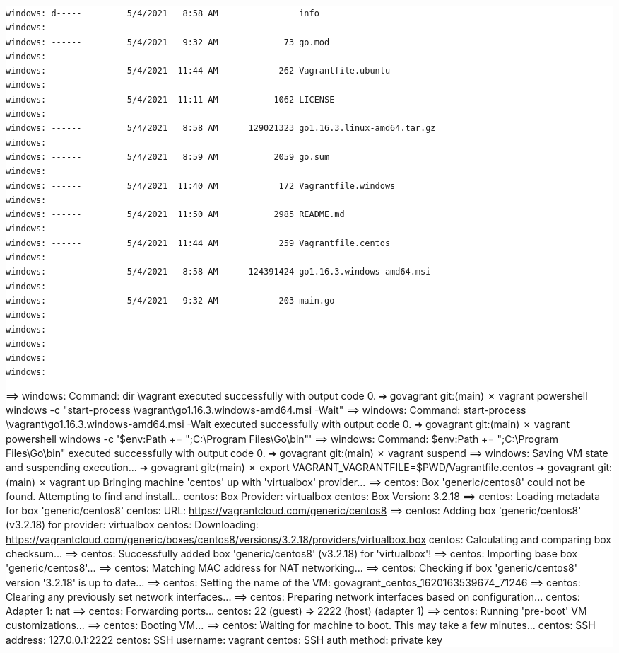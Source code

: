     windows: d-----         5/4/2021   8:58 AM                info                                                                                                                                                                                                    
    windows: 
    windows: ------         5/4/2021   9:32 AM             73 go.mod                                                                                                                                                                                                  
    windows: 
    windows: ------         5/4/2021  11:44 AM            262 Vagrantfile.ubuntu                                                                                                                                                                                      
    windows: 
    windows: ------         5/4/2021  11:11 AM           1062 LICENSE                                                                                                                                                                                                 
    windows: 
    windows: ------         5/4/2021   8:58 AM      129021323 go1.16.3.linux-amd64.tar.gz                                                                                                                                                                             
    windows: 
    windows: ------         5/4/2021   8:59 AM           2059 go.sum                                                                                                                                                                                                  
    windows: 
    windows: ------         5/4/2021  11:40 AM            172 Vagrantfile.windows                                                                                                                                                                                     
    windows: 
    windows: ------         5/4/2021  11:50 AM           2985 README.md                                                                                                                                                                                               
    windows: 
    windows: ------         5/4/2021  11:44 AM            259 Vagrantfile.centos                                                                                                                                                                                      
    windows: 
    windows: ------         5/4/2021   8:58 AM      124391424 go1.16.3.windows-amd64.msi                                                                                                                                                                              
    windows: 
    windows: ------         5/4/2021   9:32 AM            203 main.go                                                                                                                                                                                                 
    windows: 
    windows: 
    windows: 
    windows: 
    windows: 
==> windows: Command: dir \vagrant executed successfully with output code 0.
➜  govagrant git:(main) ✗ vagrant powershell windows -c "start-process \vagrant\go1.16.3.windows-amd64.msi -Wait"
==> windows: Command: start-process \vagrant\go1.16.3.windows-amd64.msi -Wait executed successfully with output code 0.
➜  govagrant git:(main) ✗ vagrant powershell windows -c '$env:Path += ";C:\Program Files\Go\bin"'
==> windows: Command: $env:Path += ";C:\Program Files\Go\bin" executed successfully with output code 0.
➜  govagrant git:(main) ✗ vagrant suspend
==> windows: Saving VM state and suspending execution...
➜  govagrant git:(main) ✗ export VAGRANT_VAGRANTFILE=$PWD/Vagrantfile.centos
➜  govagrant git:(main) ✗ vagrant up
Bringing machine 'centos' up with 'virtualbox' provider...
==> centos: Box 'generic/centos8' could not be found. Attempting to find and install...
    centos: Box Provider: virtualbox
    centos: Box Version: 3.2.18
==> centos: Loading metadata for box 'generic/centos8'
    centos: URL: https://vagrantcloud.com/generic/centos8
==> centos: Adding box 'generic/centos8' (v3.2.18) for provider: virtualbox
    centos: Downloading: https://vagrantcloud.com/generic/boxes/centos8/versions/3.2.18/providers/virtualbox.box
    centos: Calculating and comparing box checksum...
==> centos: Successfully added box 'generic/centos8' (v3.2.18) for 'virtualbox'!
==> centos: Importing base box 'generic/centos8'...
==> centos: Matching MAC address for NAT networking...
==> centos: Checking if box 'generic/centos8' version '3.2.18' is up to date...
==> centos: Setting the name of the VM: govagrant_centos_1620163539674_71246
==> centos: Clearing any previously set network interfaces...
==> centos: Preparing network interfaces based on configuration...
    centos: Adapter 1: nat
==> centos: Forwarding ports...
    centos: 22 (guest) => 2222 (host) (adapter 1)
==> centos: Running 'pre-boot' VM customizations...
==> centos: Booting VM...
==> centos: Waiting for machine to boot. This may take a few minutes...
    centos: SSH address: 127.0.0.1:2222
    centos: SSH username: vagrant
    centos: SSH auth method: private key
